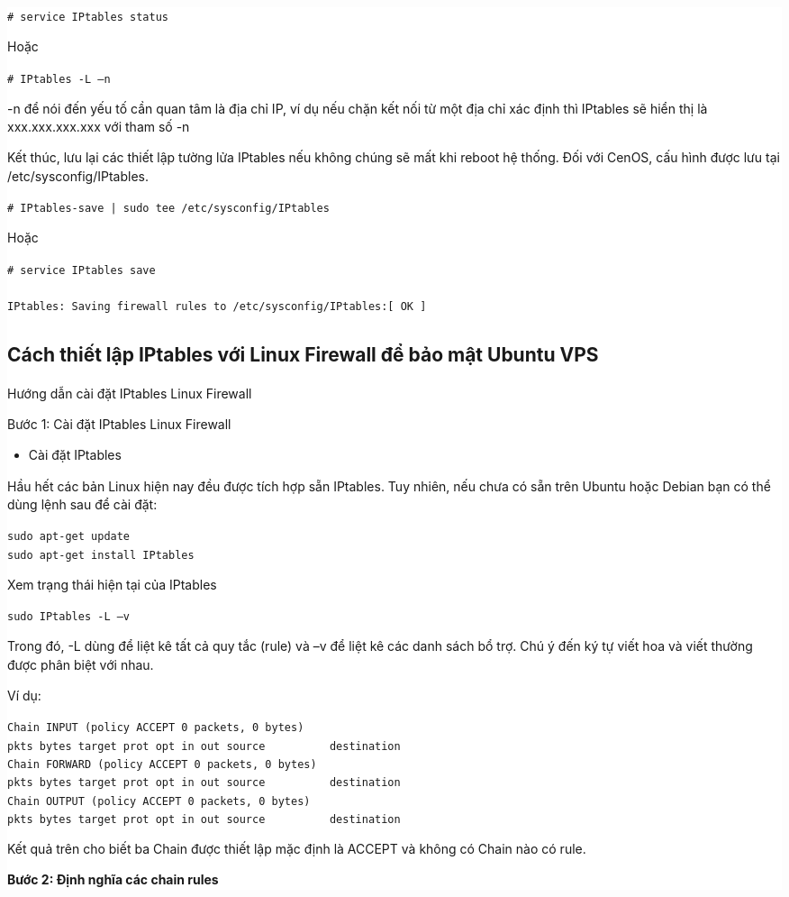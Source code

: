 `# service IPtables status`

Hoặc

`# IPtables -L –n`

-n để nói đến yếu tố cần quan tâm là địa chỉ IP, ví dụ nếu chặn kết nối từ một địa chỉ xác định thì IPtables sẽ hiển thị là xxx.xxx.xxx.xxx với tham số -n

Kết thúc, lưu lại các thiết lập tường lửa IPtables nếu không chúng sẽ mất khi reboot hệ thống. Đối với CenOS, cấu hình được lưu tại /etc/sysconfig/IPtables.

`# IPtables-save | sudo tee /etc/sysconfig/IPtables`

Hoặc

```
# service IPtables save

IPtables: Saving firewall rules to /etc/sysconfig/IPtables:[ OK ]
```

## Cách thiết lập IPtables với Linux Firewall để bảo mật Ubuntu VPS 


Hướng dẫn cài đặt IPtables Linux Firewall

Bước 1: Cài đặt IPtables Linux Firewall

- Cài đặt IPtables

Hầu hết các bản Linux hiện nay đều được tích hợp sẵn IPtables. Tuy nhiên, nếu chưa có sẵn trên Ubuntu hoặc Debian bạn có thể dùng lệnh sau để cài đặt:

```
sudo apt-get update
sudo apt-get install IPtables
```

Xem trạng thái hiện tại của IPtables

`sudo IPtables -L –v`

Trong đó, -L dùng để liệt kê tất cả quy tắc (rule) và –v để liệt kê các danh sách bổ trợ. Chú ý đến ký tự viết hoa và viết thường được phân biệt với nhau.

Ví dụ:

```
Chain INPUT (policy ACCEPT 0 packets, 0 bytes)
pkts bytes target prot opt in out source          destination
Chain FORWARD (policy ACCEPT 0 packets, 0 bytes)
pkts bytes target prot opt in out source          destination
Chain OUTPUT (policy ACCEPT 0 packets, 0 bytes)
pkts bytes target prot opt in out source          destination
```

Kết quả trên cho biết ba Chain được thiết lập mặc định là ACCEPT và không có Chain nào có rule.

**Bước 2: Định nghĩa các chain rules**
